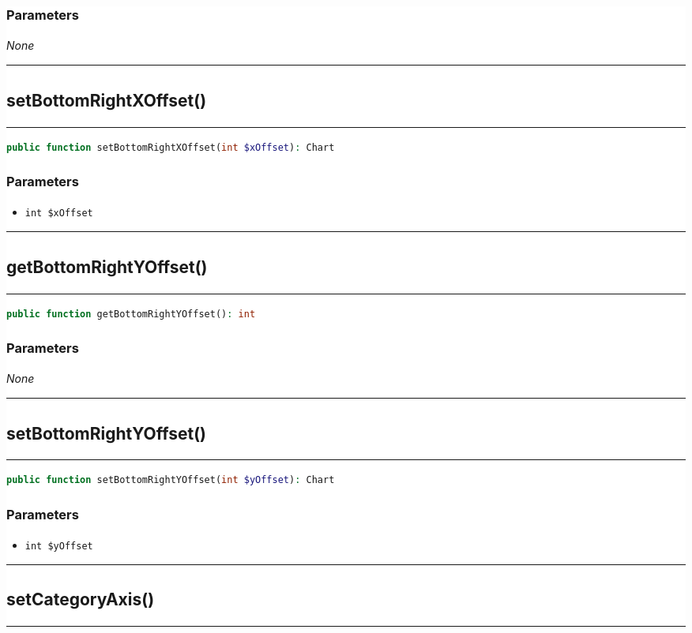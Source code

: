 
### Parameters

_None_

---

## setBottomRightXOffset()

---

```php
public function setBottomRightXOffset(int $xOffset): Chart
```


### Parameters

* `int $xOffset`

---

## getBottomRightYOffset()

---

```php
public function getBottomRightYOffset(): int
```


### Parameters

_None_

---

## setBottomRightYOffset()

---

```php
public function setBottomRightYOffset(int $yOffset): Chart
```


### Parameters

* `int $yOffset`

---

## setCategoryAxis()

---
